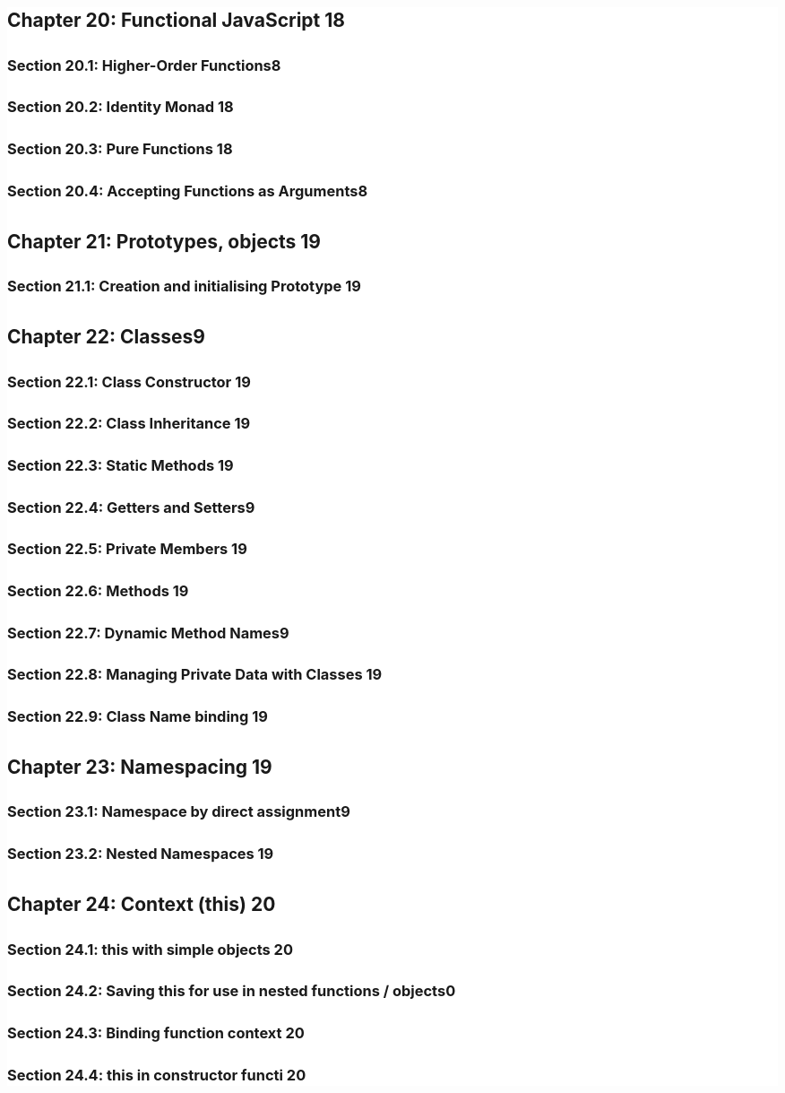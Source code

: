 ## Chapter 20: Functional JavaScript 18

### Section 20.1: Higher-Order Functions8 
### Section 20.2: Identity Monad 18 
### Section 20.3: Pure Functions 18 
### Section 20.4: Accepting Functions as Arguments8
  
## Chapter 21: Prototypes, objects 19

### Section 21.1: Creation and initialising Prototype 19
  
## Chapter 22: Classes9

### Section 22.1: Class Constructor 19 
### Section 22.2: Class Inheritance 19 
### Section 22.3: Static Methods 19 
### Section 22.4: Getters and Setters9 
### Section 22.5: Private Members 19 
### Section 22.6: Methods 19 
### Section 22.7: Dynamic Method Names9 
### Section 22.8: Managing Private Data with Classes 19 
### Section 22.9: Class Name binding 19
  
## Chapter 23: Namespacing 19

### Section 23.1: Namespace by direct assignment9 
### Section 23.2: Nested Namespaces 19
  
## Chapter 24: Context (this) 20

### Section 24.1: this with simple objects 20 
### Section 24.2: Saving this for use in nested functions / objects0 
### Section 24.3: Binding function context 20 
### Section 24.4: this in constructor functi 20
  